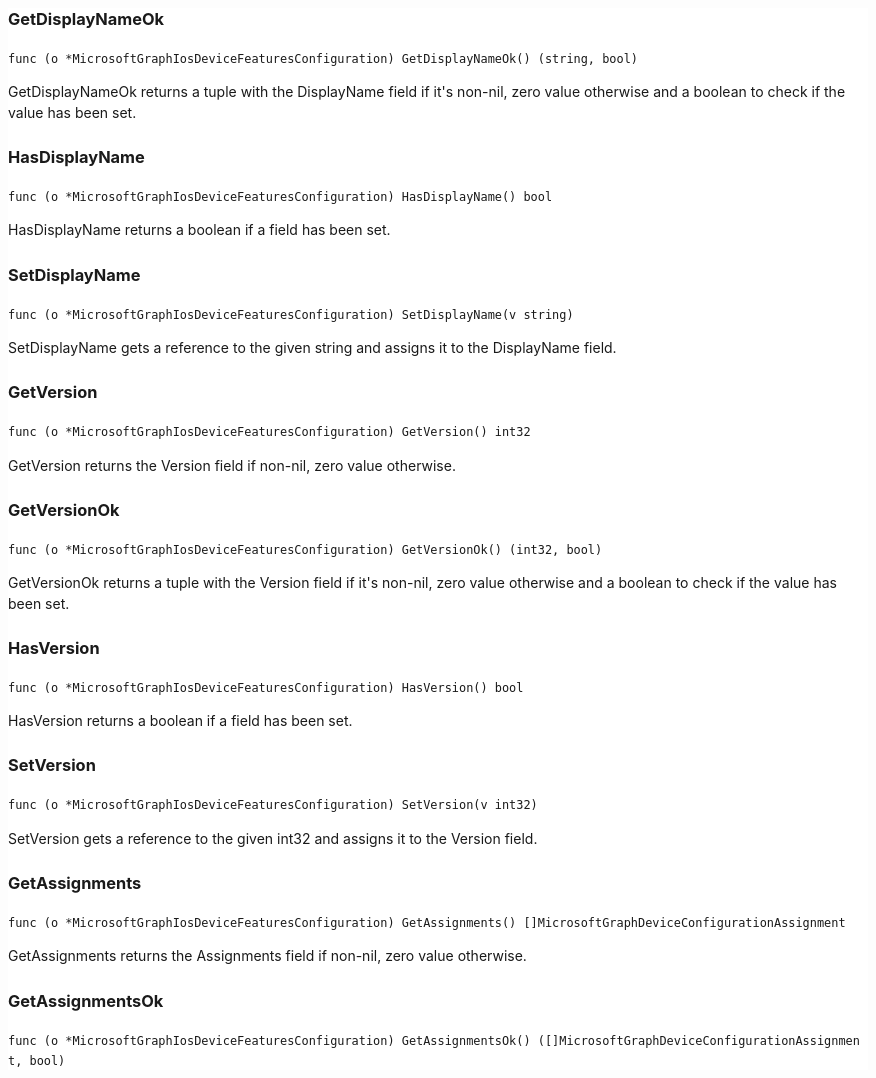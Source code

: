 ### GetDisplayNameOk

`func (o *MicrosoftGraphIosDeviceFeaturesConfiguration) GetDisplayNameOk() (string, bool)`

GetDisplayNameOk returns a tuple with the DisplayName field if it's non-nil, zero value otherwise
and a boolean to check if the value has been set.

### HasDisplayName

`func (o *MicrosoftGraphIosDeviceFeaturesConfiguration) HasDisplayName() bool`

HasDisplayName returns a boolean if a field has been set.

### SetDisplayName

`func (o *MicrosoftGraphIosDeviceFeaturesConfiguration) SetDisplayName(v string)`

SetDisplayName gets a reference to the given string and assigns it to the DisplayName field.

### GetVersion

`func (o *MicrosoftGraphIosDeviceFeaturesConfiguration) GetVersion() int32`

GetVersion returns the Version field if non-nil, zero value otherwise.

### GetVersionOk

`func (o *MicrosoftGraphIosDeviceFeaturesConfiguration) GetVersionOk() (int32, bool)`

GetVersionOk returns a tuple with the Version field if it's non-nil, zero value otherwise
and a boolean to check if the value has been set.

### HasVersion

`func (o *MicrosoftGraphIosDeviceFeaturesConfiguration) HasVersion() bool`

HasVersion returns a boolean if a field has been set.

### SetVersion

`func (o *MicrosoftGraphIosDeviceFeaturesConfiguration) SetVersion(v int32)`

SetVersion gets a reference to the given int32 and assigns it to the Version field.

### GetAssignments

`func (o *MicrosoftGraphIosDeviceFeaturesConfiguration) GetAssignments() []MicrosoftGraphDeviceConfigurationAssignment`

GetAssignments returns the Assignments field if non-nil, zero value otherwise.

### GetAssignmentsOk

`func (o *MicrosoftGraphIosDeviceFeaturesConfiguration) GetAssignmentsOk() ([]MicrosoftGraphDeviceConfigurationAssignment, bool)`
